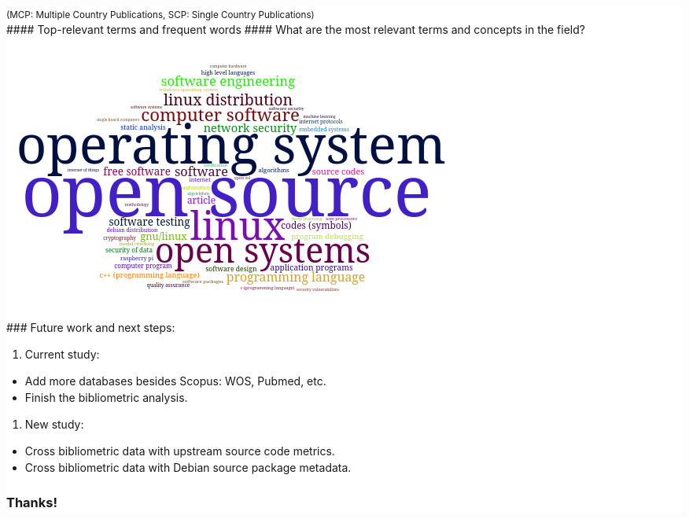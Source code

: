<small>
(MCP: Multiple Country Publications,
SCP: Single Country Publications)
</small>

</section>



<section>
#### Top-relevant terms and frequent words
#### What are the most relevant terms and concepts in the field?

![](/files/debconf2025-academictrack-talk/debconf25-academictrack-WordCloud_2025-07-03_14-28-40.png)

</section>



<section>
### Future work and next steps:

1. Current study:
  - Add more databases besides Scopus: WOS, Pubmed, etc.
  - Finish the bibliometric analysis.
1. New study:
  - Cross bibliometric data with upstream source code metrics.
  - Cross bibliometric data with Debian source package metadata.

</section>



<section data-background="#c4a000">
<section>

### Thanks!
